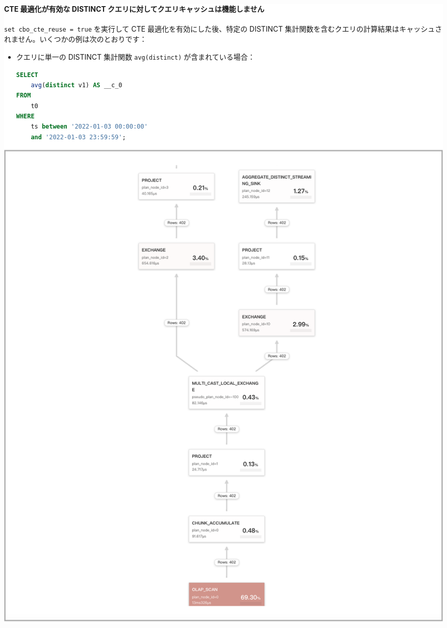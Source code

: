 #### CTE 最適化が有効な DISTINCT クエリに対してクエリキャッシュは機能しません

`set cbo_cte_reuse = true` を実行して CTE 最適化を有効にした後、特定の DISTINCT 集計関数を含むクエリの計算結果はキャッシュされません。いくつかの例は次のとおりです：

- クエリに単一の DISTINCT 集計関数 `avg(distinct)` が含まれている場合：

  ```SQL
  SELECT
      avg(distinct v1) AS __c_0
  FROM
      t0
  WHERE
      ts between '2022-01-03 00:00:00'
      and '2022-01-03 23:59:59';
  ```

![Query Cache - CTE - 1](../_assets/query_cache_distinct_with_cte_Q1_en.png)
